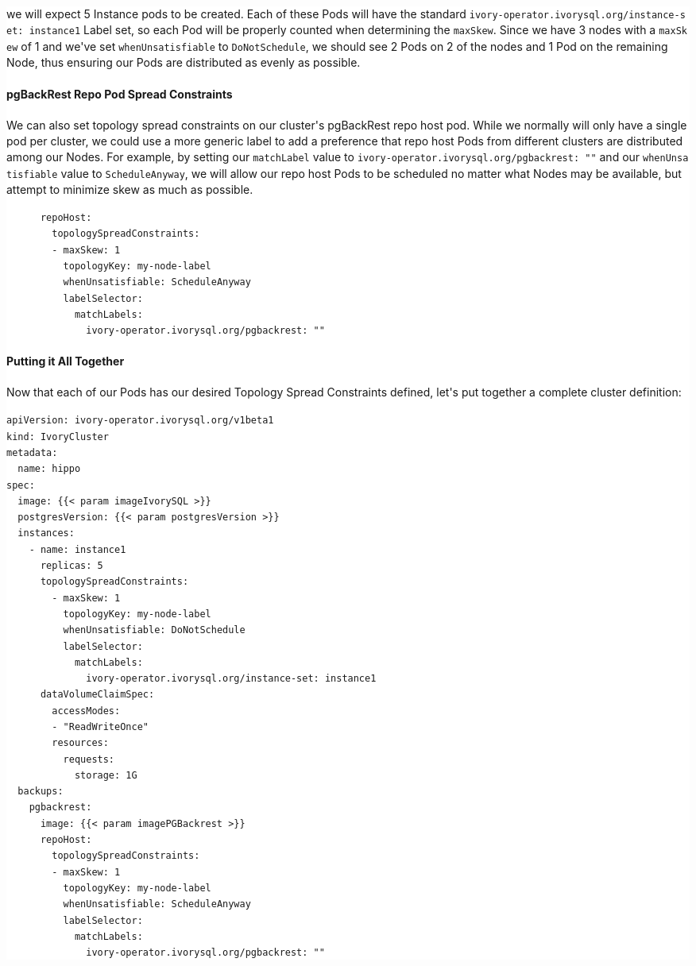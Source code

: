 we will expect 5 Instance pods to be created. Each of these Pods will have the standard `ivory-operator.ivorysql.org/instance-set: instance1` Label set, so each Pod will be properly counted when determining the `maxSkew`. Since we have 3 nodes with a `maxSkew` of 1 and we've set `whenUnsatisfiable` to `DoNotSchedule`, we should see 2 Pods on 2 of the nodes and 1 Pod on the remaining Node, thus ensuring our Pods are distributed as evenly as possible.

#### pgBackRest Repo Pod Spread Constraints

We can also set topology spread constraints on our cluster's pgBackRest repo host pod. While we normally will only have a single pod per cluster, we could use a more generic label to add a preference that repo host Pods from different clusters are distributed among our Nodes. For example, by setting our `matchLabel` value to `ivory-operator.ivorysql.org/pgbackrest: ""` and our `whenUnsatisfiable` value to `ScheduleAnyway`, we will allow our repo host Pods to be scheduled no matter what Nodes may be available, but attempt to minimize skew as much as possible.

```
      repoHost:
        topologySpreadConstraints:
        - maxSkew: 1
          topologyKey: my-node-label
          whenUnsatisfiable: ScheduleAnyway
          labelSelector:
            matchLabels:
              ivory-operator.ivorysql.org/pgbackrest: ""
```

#### Putting it All Together

Now that each of our Pods has our desired Topology Spread Constraints defined, let's put together a complete cluster definition:

```
apiVersion: ivory-operator.ivorysql.org/v1beta1
kind: IvoryCluster
metadata:
  name: hippo
spec:
  image: {{< param imageIvorySQL >}}
  postgresVersion: {{< param postgresVersion >}}
  instances:
    - name: instance1
      replicas: 5
      topologySpreadConstraints:
        - maxSkew: 1
          topologyKey: my-node-label
          whenUnsatisfiable: DoNotSchedule
          labelSelector:
            matchLabels:
              ivory-operator.ivorysql.org/instance-set: instance1
      dataVolumeClaimSpec:
        accessModes:
        - "ReadWriteOnce"
        resources:
          requests:
            storage: 1G
  backups:
    pgbackrest:
      image: {{< param imagePGBackrest >}}
      repoHost:
        topologySpreadConstraints:
        - maxSkew: 1
          topologyKey: my-node-label
          whenUnsatisfiable: ScheduleAnyway
          labelSelector:
            matchLabels:
              ivory-operator.ivorysql.org/pgbackrest: ""
```